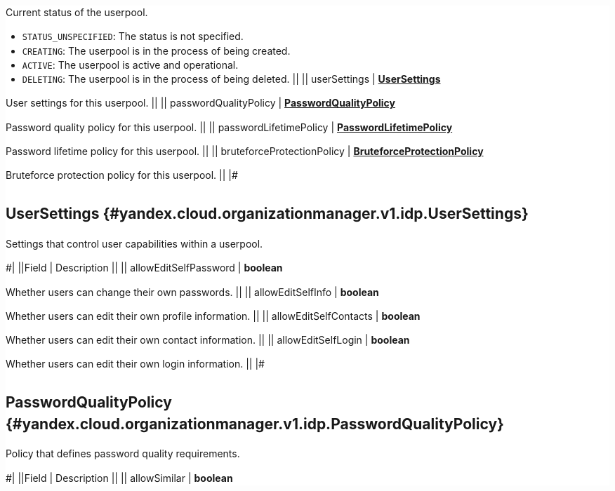 Current status of the userpool.

- `STATUS_UNSPECIFIED`: The status is not specified.
- `CREATING`: The userpool is in the process of being created.
- `ACTIVE`: The userpool is active and operational.
- `DELETING`: The userpool is in the process of being deleted. ||
|| userSettings | **[UserSettings](#yandex.cloud.organizationmanager.v1.idp.UserSettings)**

User settings for this userpool. ||
|| passwordQualityPolicy | **[PasswordQualityPolicy](#yandex.cloud.organizationmanager.v1.idp.PasswordQualityPolicy)**

Password quality policy for this userpool. ||
|| passwordLifetimePolicy | **[PasswordLifetimePolicy](#yandex.cloud.organizationmanager.v1.idp.PasswordLifetimePolicy)**

Password lifetime policy for this userpool. ||
|| bruteforceProtectionPolicy | **[BruteforceProtectionPolicy](#yandex.cloud.organizationmanager.v1.idp.BruteforceProtectionPolicy)**

Bruteforce protection policy for this userpool. ||
|#

## UserSettings {#yandex.cloud.organizationmanager.v1.idp.UserSettings}

Settings that control user capabilities within a userpool.

#|
||Field | Description ||
|| allowEditSelfPassword | **boolean**

Whether users can change their own passwords. ||
|| allowEditSelfInfo | **boolean**

Whether users can edit their own profile information. ||
|| allowEditSelfContacts | **boolean**

Whether users can edit their own contact information. ||
|| allowEditSelfLogin | **boolean**

Whether users can edit their own login information. ||
|#

## PasswordQualityPolicy {#yandex.cloud.organizationmanager.v1.idp.PasswordQualityPolicy}

Policy that defines password quality requirements.

#|
||Field | Description ||
|| allowSimilar | **boolean**
